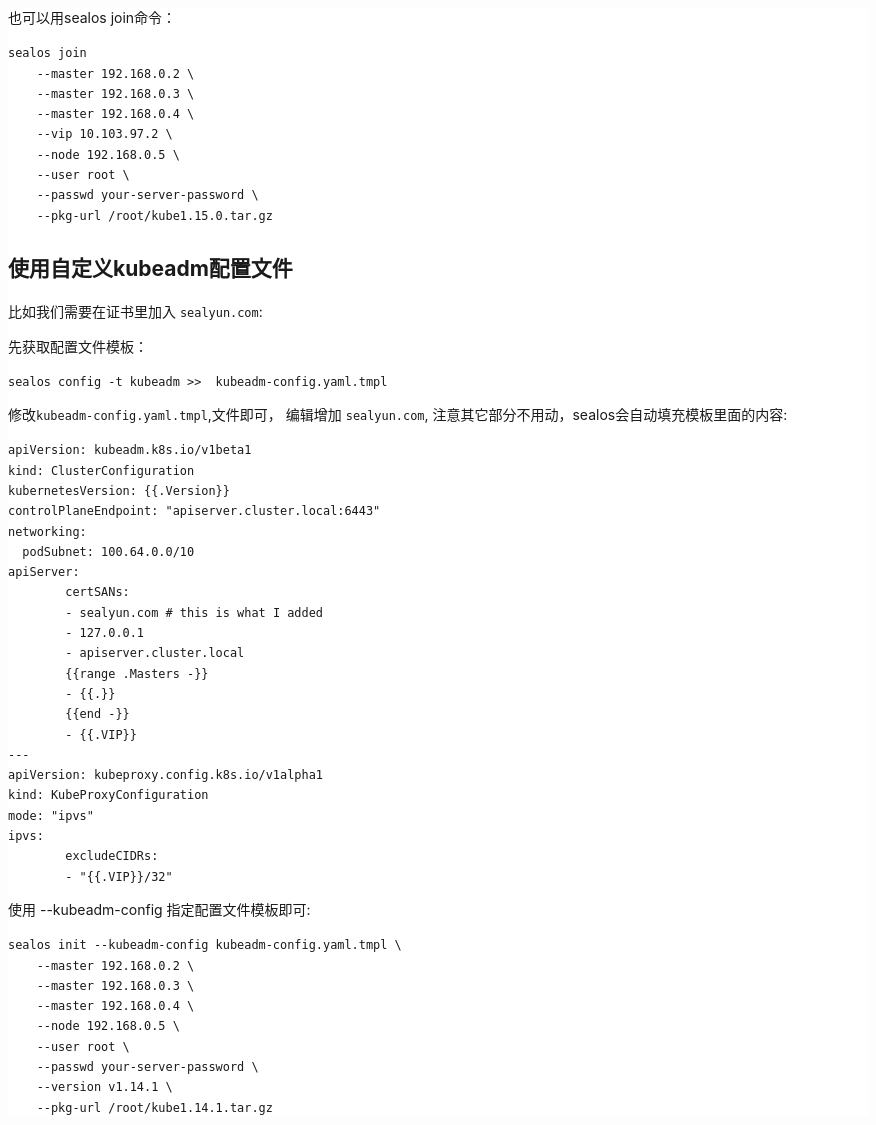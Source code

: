 也可以用sealos join命令：
```
sealos join 
    --master 192.168.0.2 \
    --master 192.168.0.3 \
    --master 192.168.0.4 \
    --vip 10.103.97.2 \       
    --node 192.168.0.5 \            
    --user root \             
    --passwd your-server-password \
    --pkg-url /root/kube1.15.0.tar.gz 
```

## 使用自定义kubeadm配置文件
比如我们需要在证书里加入 `sealyun.com`:

先获取配置文件模板：
```
sealos config -t kubeadm >>  kubeadm-config.yaml.tmpl
```
修改`kubeadm-config.yaml.tmpl`,文件即可， 编辑增加 `sealyun.com`, 注意其它部分不用动，sealos会自动填充模板里面的内容:
```
apiVersion: kubeadm.k8s.io/v1beta1
kind: ClusterConfiguration
kubernetesVersion: {{.Version}}
controlPlaneEndpoint: "apiserver.cluster.local:6443"
networking:
  podSubnet: 100.64.0.0/10
apiServer:
        certSANs:
        - sealyun.com # this is what I added
        - 127.0.0.1
        - apiserver.cluster.local
        {{range .Masters -}}
        - {{.}}
        {{end -}}
        - {{.VIP}}
---
apiVersion: kubeproxy.config.k8s.io/v1alpha1
kind: KubeProxyConfiguration
mode: "ipvs"
ipvs:
        excludeCIDRs: 
        - "{{.VIP}}/32"
```

使用 --kubeadm-config 指定配置文件模板即可:
```
sealos init --kubeadm-config kubeadm-config.yaml.tmpl \
    --master 192.168.0.2 \
    --master 192.168.0.3 \
    --master 192.168.0.4 \
    --node 192.168.0.5 \
    --user root \
    --passwd your-server-password \
    --version v1.14.1 \
    --pkg-url /root/kube1.14.1.tar.gz 
```
